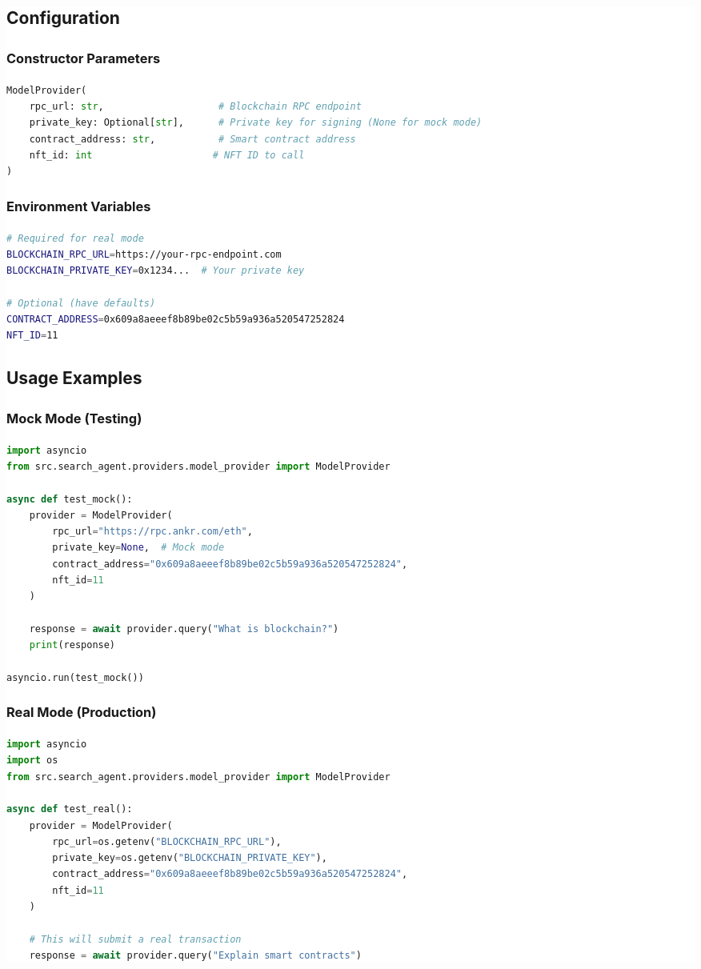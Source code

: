 ## Configuration

### Constructor Parameters

```python
ModelProvider(
    rpc_url: str,                    # Blockchain RPC endpoint
    private_key: Optional[str],      # Private key for signing (None for mock mode)
    contract_address: str,           # Smart contract address
    nft_id: int                     # NFT ID to call
)
```

### Environment Variables

```bash
# Required for real mode
BLOCKCHAIN_RPC_URL=https://your-rpc-endpoint.com
BLOCKCHAIN_PRIVATE_KEY=0x1234...  # Your private key

# Optional (have defaults)
CONTRACT_ADDRESS=0x609a8aeeef8b89be02c5b59a936a520547252824
NFT_ID=11
```

## Usage Examples

### Mock Mode (Testing)

```python
import asyncio
from src.search_agent.providers.model_provider import ModelProvider

async def test_mock():
    provider = ModelProvider(
        rpc_url="https://rpc.ankr.com/eth",
        private_key=None,  # Mock mode
        contract_address="0x609a8aeeef8b89be02c5b59a936a520547252824",
        nft_id=11
    )
    
    response = await provider.query("What is blockchain?")
    print(response)

asyncio.run(test_mock())
```

### Real Mode (Production)

```python
import asyncio
import os
from src.search_agent.providers.model_provider import ModelProvider

async def test_real():
    provider = ModelProvider(
        rpc_url=os.getenv("BLOCKCHAIN_RPC_URL"),
        private_key=os.getenv("BLOCKCHAIN_PRIVATE_KEY"),
        contract_address="0x609a8aeeef8b89be02c5b59a936a520547252824",
        nft_id=11
    )
    
    # This will submit a real transaction
    response = await provider.query("Explain smart contracts")
```
